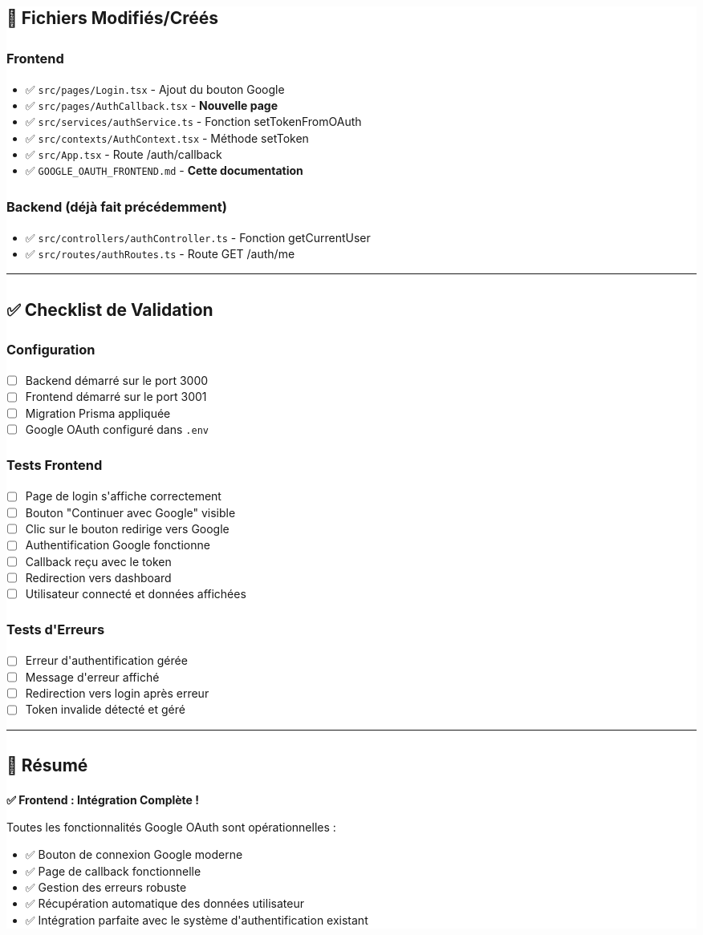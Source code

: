 ## 📁 Fichiers Modifiés/Créés

### Frontend
- ✅ `src/pages/Login.tsx` - Ajout du bouton Google
- ✅ `src/pages/AuthCallback.tsx` - **Nouvelle page**
- ✅ `src/services/authService.ts` - Fonction setTokenFromOAuth
- ✅ `src/contexts/AuthContext.tsx` - Méthode setToken
- ✅ `src/App.tsx` - Route /auth/callback
- ✅ `GOOGLE_OAUTH_FRONTEND.md` - **Cette documentation**

### Backend (déjà fait précédemment)
- ✅ `src/controllers/authController.ts` - Fonction getCurrentUser
- ✅ `src/routes/authRoutes.ts` - Route GET /auth/me

---

## ✅ Checklist de Validation

### Configuration
- [ ] Backend démarré sur le port 3000
- [ ] Frontend démarré sur le port 3001
- [ ] Migration Prisma appliquée
- [ ] Google OAuth configuré dans `.env`

### Tests Frontend
- [ ] Page de login s'affiche correctement
- [ ] Bouton "Continuer avec Google" visible
- [ ] Clic sur le bouton redirige vers Google
- [ ] Authentification Google fonctionne
- [ ] Callback reçu avec le token
- [ ] Redirection vers dashboard
- [ ] Utilisateur connecté et données affichées

### Tests d'Erreurs
- [ ] Erreur d'authentification gérée
- [ ] Message d'erreur affiché
- [ ] Redirection vers login après erreur
- [ ] Token invalide détecté et géré

---

## 🎯 Résumé

**✅ Frontend : Intégration Complète !**

Toutes les fonctionnalités Google OAuth sont opérationnelles :
- ✅ Bouton de connexion Google moderne
- ✅ Page de callback fonctionnelle
- ✅ Gestion des erreurs robuste
- ✅ Récupération automatique des données utilisateur
- ✅ Intégration parfaite avec le système d'authentification existant
